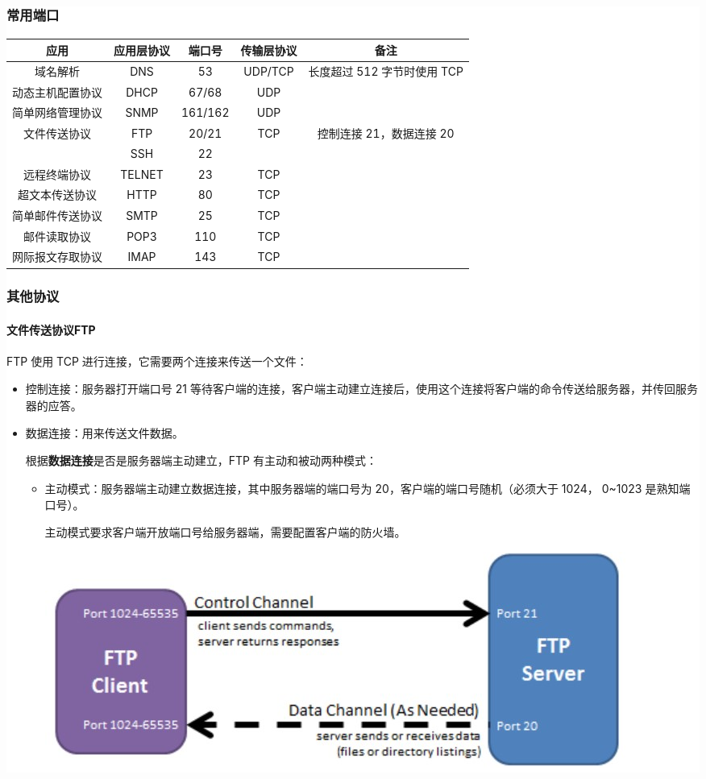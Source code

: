 ### 常用端口

|       应用       | 应用层协议 | 端口号  | 传输层协议 |            备注             |
| :--------------: | :--------: | :-----: | :--------: | :-------------------------: |
|     域名解析     |    DNS     |   53    |  UDP/TCP   | 长度超过 512 字节时使用 TCP |
| 动态主机配置协议 |    DHCP    |  67/68  |    UDP     |                             |
| 简单网络管理协议 |    SNMP    | 161/162 |    UDP     |                             |
|   文件传送协议   |    FTP     |  20/21  |    TCP     |  控制连接 21，数据连接 20   |
|                  |    SSH     |   22    |            |                             |
|   远程终端协议   |   TELNET   |   23    |    TCP     |                             |
|  超文本传送协议  |    HTTP    |   80    |    TCP     |                             |
| 简单邮件传送协议 |    SMTP    |   25    |    TCP     |                             |
|   邮件读取协议   |    POP3    |   110   |    TCP     |                             |
| 网际报文存取协议 |    IMAP    |   143   |    TCP     |                             |

### 其他协议

#### 文件传送协议FTP

FTP 使用 TCP 进行连接，它需要两个连接来传送一个文件：

- 控制连接：服务器打开端口号 21 等待客户端的连接，客户端主动建立连接后，使用这个连接将客户端的命令传送给服务器，并传回服务器的应答。

- 数据连接：用来传送文件数据。

  根据**数据连接**是否是服务器端主动建立，FTP 有主动和被动两种模式：

  - 主动模式：服务器端主动建立数据连接，其中服务器端的端口号为 20，客户端的端口号随机（必须大于 1024， 0\~1023 是熟知端口号）。

    主动模式要求客户端开放端口号给服务器端，需要配置客户端的防火墙。

    ![](../images/03f47940-3843-4b51-9e42-5dcaff44858b.jpg)
